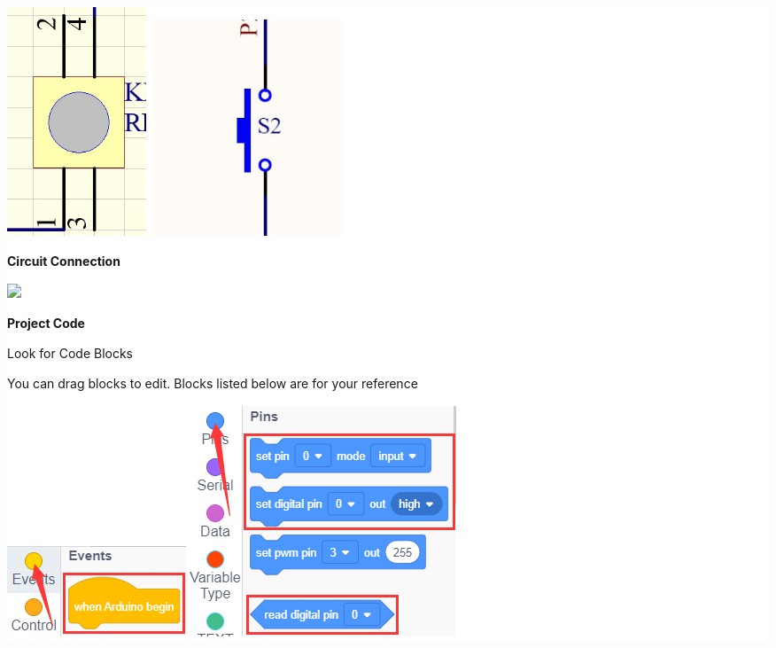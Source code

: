 ![C:\\Users\\zuokejian\\AppData\\Local\\Temp\\ksohtml13604\\wps39.png](media/5e42fde9876f9be810d85a7fb8b331f7.png) ![C:\\Users\\zuokejian\\AppData\\Local\\Temp\\ksohtml13604\\wps40.png](media/8677548f9e756281629430d66ba3a460.png)

**Circuit Connection**

![](media/908e988b8d06180a90dbb1ba379879fd.emf)

**Project Code**

Look for Code Blocks

You can drag blocks to edit. Blocks listed below are for your reference

![](media/00ef8800dc7df31b1dfa62b0e69bf4eb.png)
![](media/8603b249fc2deaa7c1690bc8b770a50f.png)